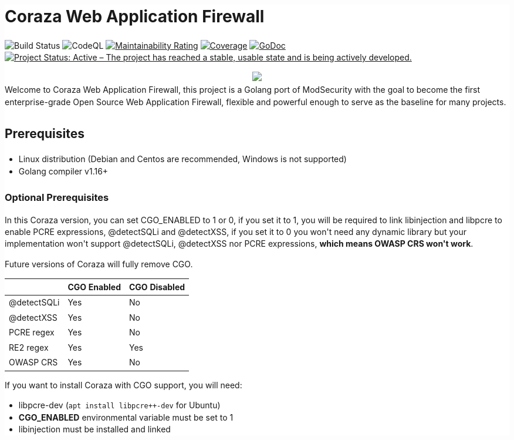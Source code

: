 # Coraza Web Application Firewall

![Build Status](https://github.com/jptosso/coraza-waf/actions/workflows/regression.yml/badge.svg)
![CodeQL](https://github.com/jptosso/coraza-waf/workflows/CodeQL/badge.svg)
[![Maintainability Rating](https://sonarcloud.io/api/project_badges/measure?project=jptosso_coraza-waf&metric=sqale_rating)](https://sonarcloud.io/dashboard?id=jptosso_coraza-waf)
[![Coverage](https://sonarcloud.io/api/project_badges/measure?project=jptosso_coraza-waf&metric=coverage)](https://sonarcloud.io/dashboard?id=jptosso_coraza-waf)
[![GoDoc](https://godoc.org/github.com/jptosso/coraza-waf?status.svg)](https://godoc.org/github.com/jptosso/coraza-waf)
[![Project Status: Active – The project has reached a stable, usable state and is being actively developed.](https://www.repostatus.org/badges/latest/active.svg)](https://www.repostatus.org/#active)

<div align="center">
	<img src="https://coraza.io/images/logo.png" width="50%">
</div>
Welcome to Coraza Web Application Firewall, this project is a Golang port of ModSecurity with the goal to become the first enterprise-grade Open Source Web Application Firewall, flexible and powerful enough to serve as the baseline for many projects.

## Prerequisites

* Linux distribution (Debian and Centos are recommended, Windows is not supported)
* Golang compiler v1.16+

### Optional Prerequisites 

In this Coraza version, you can set CGO_ENABLED to 1 or 0, if you set it to 1, you will be required to link libinjection and libpcre to enable PCRE expressions, @detectSQLi and @detectXSS, if you set it to 0 you won't need any dynamic library but your implementation won't support @detectSQLi, @detectXSS nor PCRE expressions, **which means OWASP CRS won't work**.

Future versions of Coraza will fully remove CGO.

|             | CGO Enabled | CGO Disabled |
|-------------|-------------|--------------|
| @detectSQLi | Yes         | No           |
| @detectXSS  | Yes         | No           |
| PCRE regex  | Yes         | No           |
| RE2 regex   | Yes         | Yes          |
| OWASP CRS   | Yes         | No           |

If you want to install Coraza with CGO support, you will need:

* libpcre-dev (``apt install libpcre++-dev`` for Ubuntu)
* **CGO_ENABLED** environmental variable must be set to 1
* libinjection must be installed and linked
